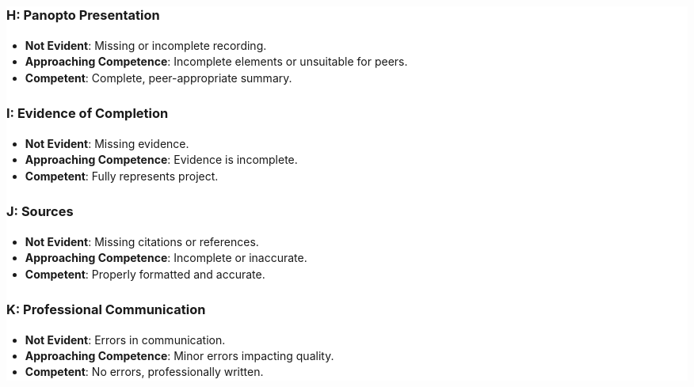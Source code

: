 ### H: Panopto Presentation
- **Not Evident**: Missing or incomplete recording.  
- **Approaching Competence**: Incomplete elements or unsuitable for peers.  
- **Competent**: Complete, peer-appropriate summary.

### I: Evidence of Completion
- **Not Evident**: Missing evidence.  
- **Approaching Competence**: Evidence is incomplete.  
- **Competent**: Fully represents project.

### J: Sources
- **Not Evident**: Missing citations or references.  
- **Approaching Competence**: Incomplete or inaccurate.  
- **Competent**: Properly formatted and accurate.

### K: Professional Communication
- **Not Evident**: Errors in communication.  
- **Approaching Competence**: Minor errors impacting quality.  
- **Competent**: No errors, professionally written.

